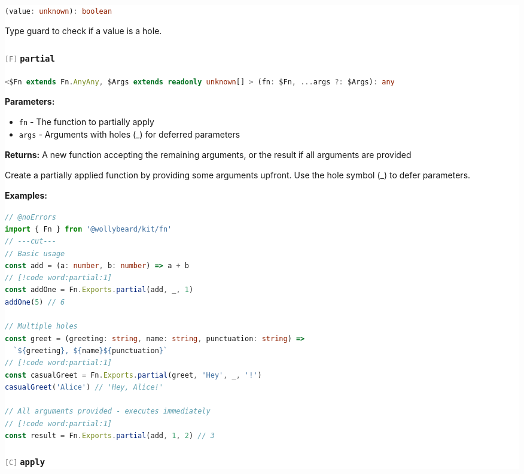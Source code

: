 ```typescript
(value: unknown): boolean
```

<SourceLink href="https://github.com/jasonkuhrt/kit/blob/main/./src/domains/fn/partial/runtime.ts#L27" />

Type guard to check if a value is a hole.

### <span style="opacity: 0.6; font-weight: normal; font-size: 0.85em;">`[F]`</span> `partial`

```typescript
<$Fn extends Fn.AnyAny, $Args extends readonly unknown[] > (fn: $Fn, ...args ?: $Args): any
```

<SourceLink href="https://github.com/jasonkuhrt/kit/blob/main/./src/domains/fn/partial/runtime.ts#L55" />

**Parameters:**

- `fn` - The function to partially apply
- `args` - Arguments with holes (_) for deferred parameters

**Returns:** A new function accepting the remaining arguments, or the result if all arguments are provided

Create a partially applied function by providing some arguments upfront. Use the hole symbol (_) to defer parameters.

**Examples:**

```typescript twoslash
// @noErrors
import { Fn } from '@wollybeard/kit/fn'
// ---cut---
// Basic usage
const add = (a: number, b: number) => a + b
// [!code word:partial:1]
const addOne = Fn.Exports.partial(add, _, 1)
addOne(5) // 6

// Multiple holes
const greet = (greeting: string, name: string, punctuation: string) =>
  `${greeting}, ${name}${punctuation}`
// [!code word:partial:1]
const casualGreet = Fn.Exports.partial(greet, 'Hey', _, '!')
casualGreet('Alice') // 'Hey, Alice!'

// All arguments provided - executes immediately
// [!code word:partial:1]
const result = Fn.Exports.partial(add, 1, 2) // 3
```

### <span style="opacity: 0.6; font-weight: normal; font-size: 0.85em;">`[C]`</span> `apply`

